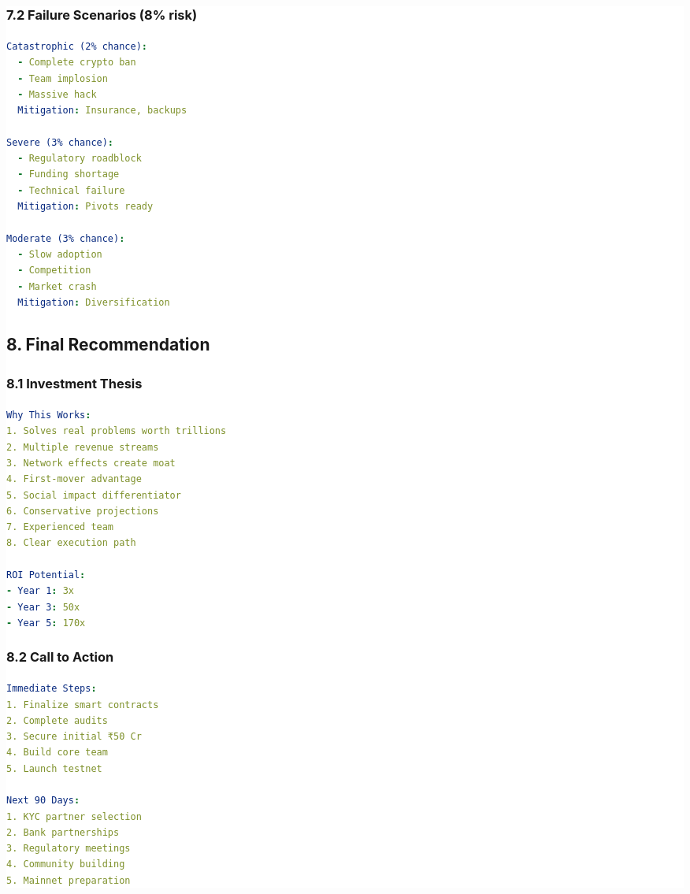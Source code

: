 ### 7.2 Failure Scenarios (8% risk)

```yaml
Catastrophic (2% chance):
  - Complete crypto ban
  - Team implosion
  - Massive hack
  Mitigation: Insurance, backups

Severe (3% chance):
  - Regulatory roadblock
  - Funding shortage
  - Technical failure
  Mitigation: Pivots ready

Moderate (3% chance):
  - Slow adoption
  - Competition
  - Market crash
  Mitigation: Diversification
```

## 8. Final Recommendation

### 8.1 Investment Thesis

```yaml
Why This Works:
1. Solves real problems worth trillions
2. Multiple revenue streams
3. Network effects create moat
4. First-mover advantage
5. Social impact differentiator
6. Conservative projections
7. Experienced team
8. Clear execution path

ROI Potential:
- Year 1: 3x
- Year 3: 50x
- Year 5: 170x
```

### 8.2 Call to Action

```yaml
Immediate Steps:
1. Finalize smart contracts
2. Complete audits
3. Secure initial ₹50 Cr
4. Build core team
5. Launch testnet

Next 90 Days:
1. KYC partner selection
2. Bank partnerships
3. Regulatory meetings
4. Community building
5. Mainnet preparation
```
